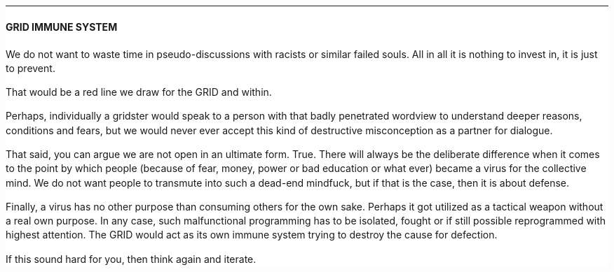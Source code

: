 ____________

#### GRID IMMUNE SYSTEM ####

We do not want to waste time in pseudo-discussions with racists or similar  failed souls. All in all it is nothing to invest in, it is just to prevent.

That would be a red line we draw for the GRID and within. 

Perhaps, individually a gridster would speak to a person with that badly penetrated wordview to understand deeper reasons, conditions and fears, but we would never ever accept this kind of destructive misconception as a partner for dialogue. 

That said, you can argue we are not open in an ultimate form. True. 
There will always be the deliberate difference when it comes to the point by which people (because of fear, money, power or bad education or what ever) became a virus for the collective mind. We do not want people to transmute into such a dead-end mindfuck, but if that is the case, then it is about defense. 

Finally, a virus has no other purpose than consuming others for the own sake. Perhaps it got utilized as a tactical weapon without a real own purpose. In any case, such malfunctional programming has to be isolated, fought or if still possible reprogrammed with highest attention. The GRID would act as its own immune system trying to destroy the cause for defection.

If this sound hard for you, then think again and iterate.